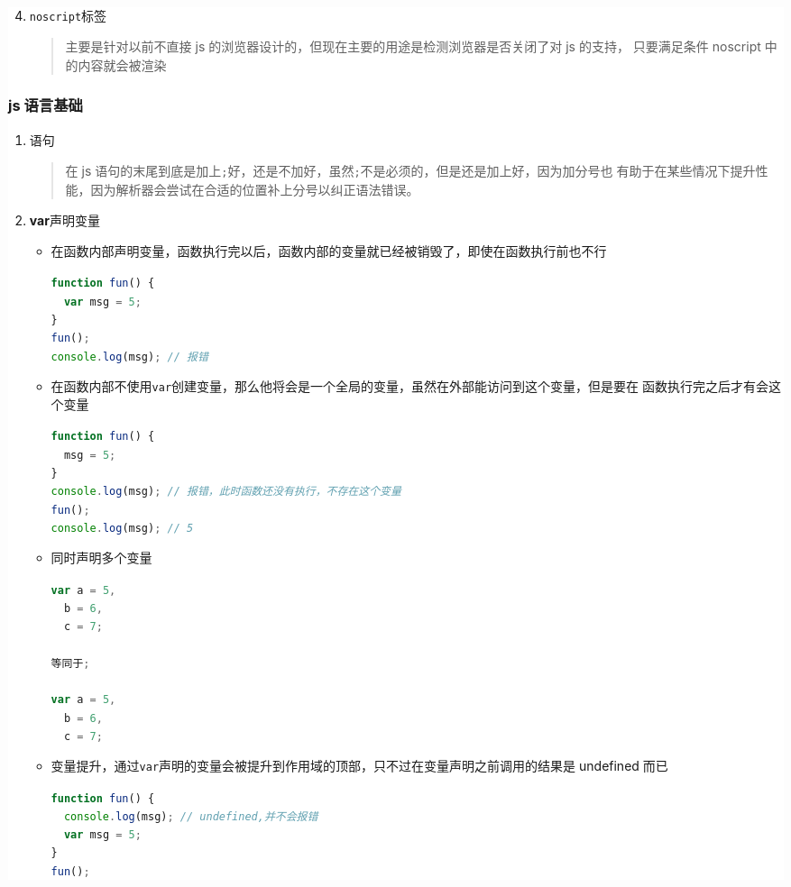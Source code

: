 4. `noscript`标签

   > 主要是针对以前不直接 js 的浏览器设计的，但现在主要的用途是检测浏览器是否关闭了对 js 的支持，
   > 只要满足条件 noscript 中的内容就会被渲染

### js 语言基础

1. 语句

   > 在 js 语句的末尾到底是加上`;`好，还是不加好，虽然`;`不是必须的，但是还是加上好，因为加分号也
   > 有助于在某些情况下提升性能，因为解析器会尝试在合适的位置补上分号以纠正语法错误。

2. **var**声明变量

   - 在函数内部声明变量，函数执行完以后，函数内部的变量就已经被销毁了，即使在函数执行前也不行

     ```js
     function fun() {
       var msg = 5;
     }
     fun();
     console.log(msg); // 报错
     ```

   - 在函数内部不使用`var`创建变量，那么他将会是一个全局的变量，虽然在外部能访问到这个变量，但是要在
     函数执行完之后才有会这个变量

     ```js
     function fun() {
       msg = 5;
     }
     console.log(msg); // 报错，此时函数还没有执行，不存在这个变量
     fun();
     console.log(msg); // 5
     ```

   - 同时声明多个变量

     ```js
     var a = 5,
       b = 6,
       c = 7;

     等同于;

     var a = 5,
       b = 6,
       c = 7;
     ```

   - 变量提升，通过`var`声明的变量会被提升到作用域的顶部，只不过在变量声明之前调用的结果是 undefined 而已

     ```js
     function fun() {
       console.log(msg); // undefined,并不会报错
       var msg = 5;
     }
     fun();

